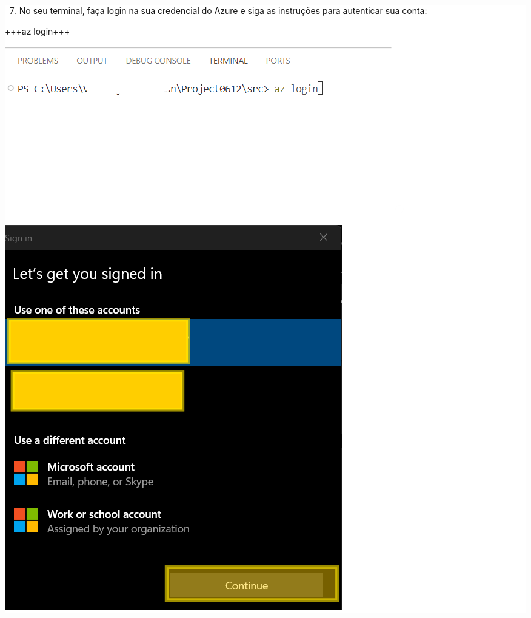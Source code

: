 7.  No seu terminal, faça login na sua credencial do Azure e siga as
    instruções para autenticar sua conta:

+++az login+++

![](./media/image63.png)

![](./media/image64.png)
